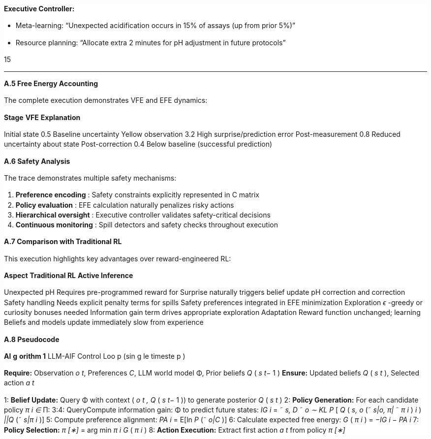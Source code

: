**Executive Controller:**

- Meta-learning: “Unexpected acidification occurs in 15% of assays (up from prior 5%)”

- Resource planning: “Allocate extra 2 minutes for pH adjustment in future protocols”

15


-----

**A.5 Free Energy Accounting**

The complete execution demonstrates VFE and EFE dynamics:

**Stage** **VFE** **Explanation**

Initial state 0.5 Baseline uncertainty
Yellow observation 3.2 High surprise/prediction error
Post-measurement 0.8 Reduced uncertainty about state
Post-correction 0.4 Below baseline (successful prediction)

**A.6 Safety Analysis**

The trace demonstrates multiple safety mechanisms:

1. **Preference encoding** : Safety constraints explicitly represented in C matrix
2. **Policy evaluation** : EFE calculation naturally penalizes risky actions
3. **Hierarchical oversight** : Executive controller validates safety-critical decisions
4. **Continuous monitoring** : Spill detectors and safety checks throughout execution

**A.7 Comparison with Traditional RL**

This execution highlights key advantages over reward-engineered RL:

**Aspect** **Traditional RL** **Active Inference**

Unexpected pH Requires pre-programmed reward for Surprise naturally triggers belief update
pH correction and correction
Safety handling Needs explicit penalty terms for spills Safety preferences integrated in EFE
minimization
Exploration *ϵ* -greedy or curiosity bonuses needed Information gain term drives appropriate
exploration
Adaptation Reward function unchanged; learning Beliefs and models update immediately
slow from experience

**A.8 Pseudocode**

**Al** **g** **orithm 1** LLM-AIF Control Loo p (sin g le timeste p )

**Require:** Observation *o* *t*, Preferences *C*, LLM world model Φ, Prior beliefs *Q* ( *s* *t−* 1 )
**Ensure:** Updated beliefs *Q* ( *s* *t* ), Selected action *a* *t*

1: **Belief Update:** Query Φ with context ( *o* *t* *, Q* ( *s* *t−* 1 )) to generate posterior *Q* ( *s* *t* )
2: **Policy Generation:** For each candidate policy *π* *i* *∈* Π:
3:4: QueryCompute information gain: Φ to predict future states: *IG* *i* = ˜ *s, D* ˜ *o ∼* *KL* *P* [ *Q* ( *s, o* (˜ *s|o, π|* ˜ *π* *i* ) *i* ) *||Q* (˜ *s|π* *i* )]
5: Compute preference alignment: *PA* *i* = E[ln *P* (˜ *o|C* )]
6: Calculate expected free energy: *G* ( *π* *i* ) = *−IG* *i* *−* *PA* *i*
7: **Policy Selection:** *π* *[∗]* = arg min *π* *i* *G* ( *π* *i* )
8: **Action Execution:** Extract first action *a* *t* from policy *π* *[∗]*
